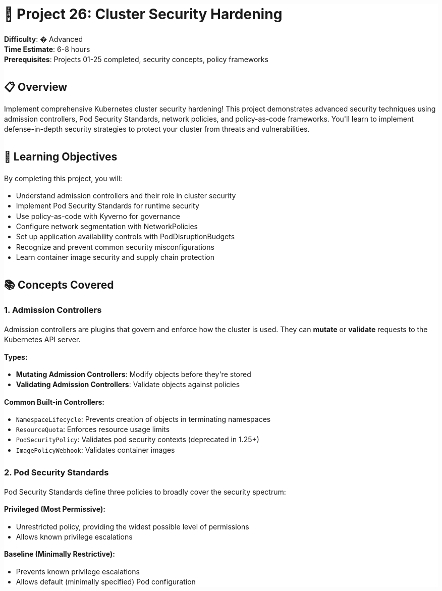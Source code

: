 # 🔐 Project 26: Cluster Security Hardening

**Difficulty**: � Advanced  
**Time Estimate**: 6-8 hours  
**Prerequisites**: Projects 01-25 completed, security concepts, policy frameworks  

## 📋 Overview

Implement comprehensive Kubernetes cluster security hardening! This project demonstrates advanced security techniques using admission controllers, Pod Security Standards, network policies, and policy-as-code frameworks. You'll learn to implement defense-in-depth security strategies to protect your cluster from threats and vulnerabilities.

## 🎯 Learning Objectives

By completing this project, you will:
- Understand admission controllers and their role in cluster security
- Implement Pod Security Standards for runtime security
- Use policy-as-code with Kyverno for governance
- Configure network segmentation with NetworkPolicies
- Set up application availability controls with PodDisruptionBudgets
- Recognize and prevent common security misconfigurations
- Learn container image security and supply chain protection

## 📚 Concepts Covered

### 1. **Admission Controllers**
Admission controllers are plugins that govern and enforce how the cluster is used. They can **mutate** or **validate** requests to the Kubernetes API server.

**Types:**
- **Mutating Admission Controllers**: Modify objects before they're stored
- **Validating Admission Controllers**: Validate objects against policies

**Common Built-in Controllers:**
- `NamespaceLifecycle`: Prevents creation of objects in terminating namespaces
- `ResourceQuota`: Enforces resource usage limits
- `PodSecurityPolicy`: Validates pod security contexts (deprecated in 1.25+)
- `ImagePolicyWebhook`: Validates container images

### 2. **Pod Security Standards**
Pod Security Standards define three policies to broadly cover the security spectrum:

**Privileged (Most Permissive):**
- Unrestricted policy, providing the widest possible level of permissions
- Allows known privilege escalations

**Baseline (Minimally Restrictive):**
- Prevents known privilege escalations
- Allows default (minimally specified) Pod configuration
